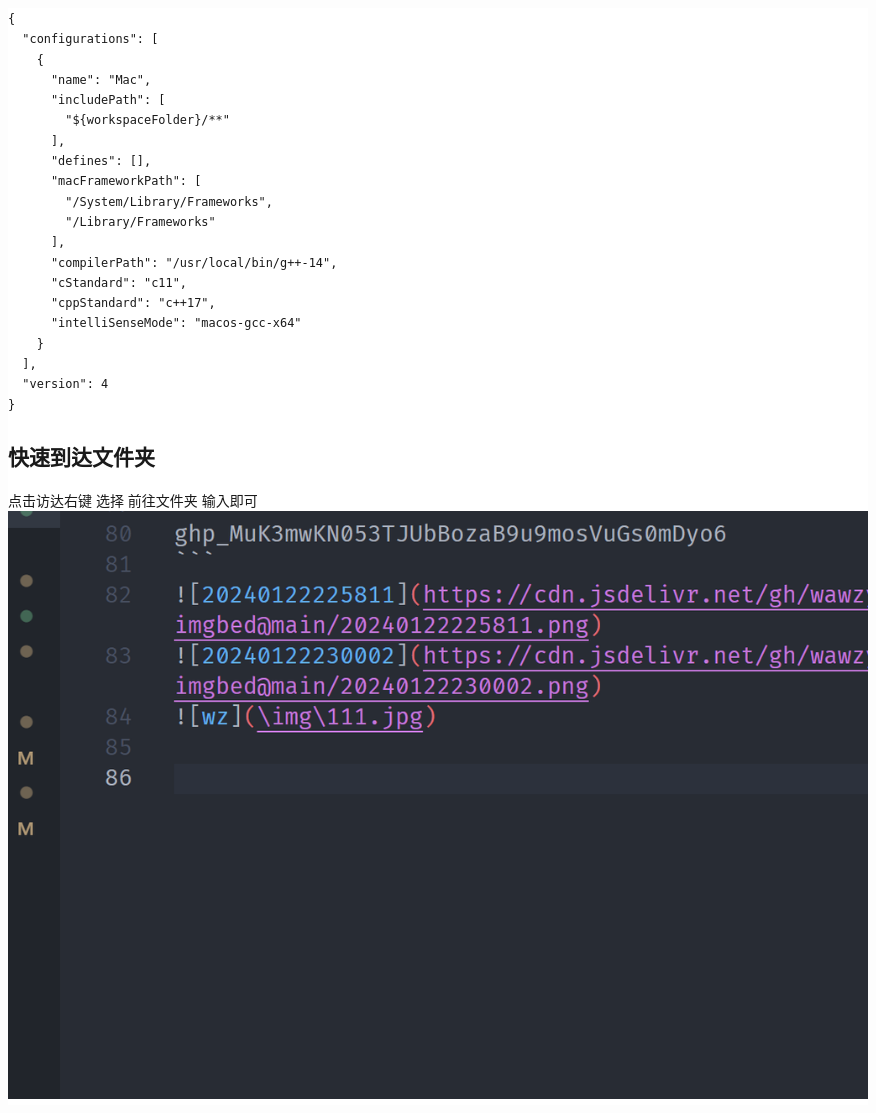 ```
{
  "configurations": [
    {
      "name": "Mac",
      "includePath": [
        "${workspaceFolder}/**"
      ],
      "defines": [],
      "macFrameworkPath": [
        "/System/Library/Frameworks",
        "/Library/Frameworks"
      ],
      "compilerPath": "/usr/local/bin/g++-14",
      "cStandard": "c11",
      "cppStandard": "c++17",
      "intelliSenseMode": "macos-gcc-x64"
    }
  ],
  "version": 4
}

```



## 快速到达文件夹

点击访达右键 选择 前往文件夹 输入即可
![alt text](image.png)

